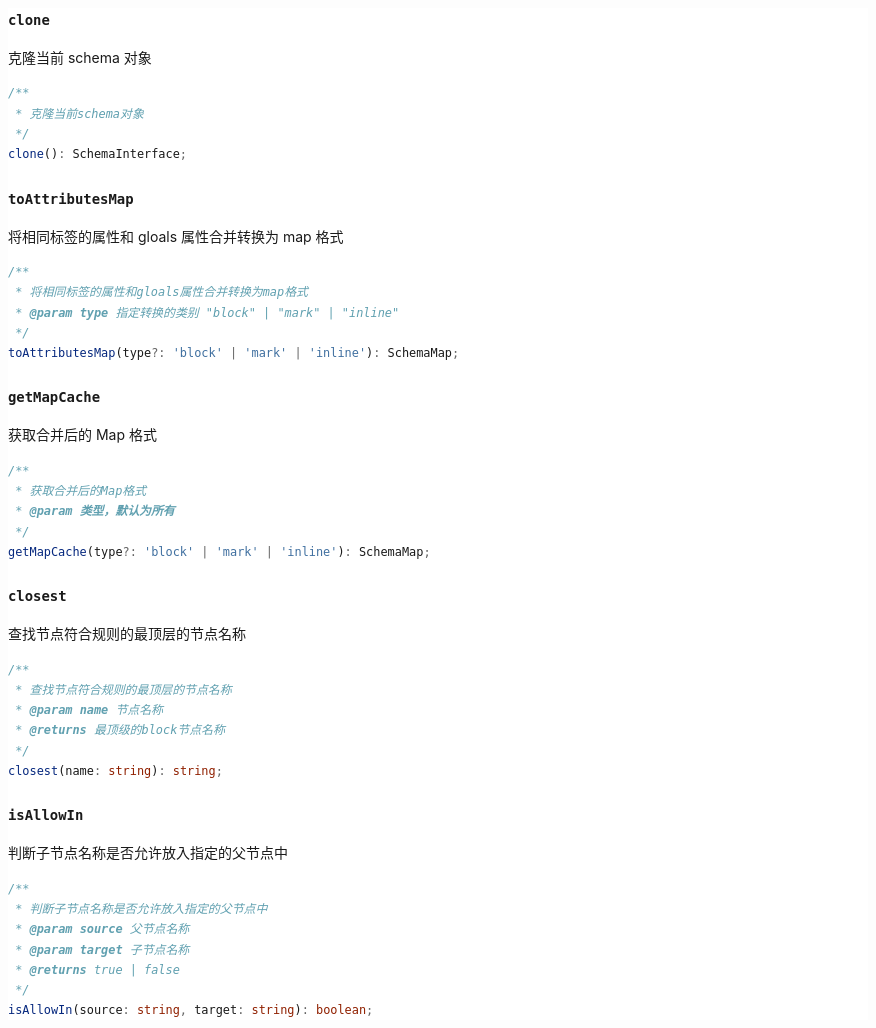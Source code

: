 ### `clone`

克隆当前 schema 对象

```ts
/**
 * 克隆当前schema对象
 */
clone(): SchemaInterface;
```

### `toAttributesMap`

将相同标签的属性和 gloals 属性合并转换为 map 格式

```ts
/**
 * 将相同标签的属性和gloals属性合并转换为map格式
 * @param type 指定转换的类别 "block" | "mark" | "inline"
 */
toAttributesMap(type?: 'block' | 'mark' | 'inline'): SchemaMap;
```

### `getMapCache`

获取合并后的 Map 格式

```ts
/**
 * 获取合并后的Map格式
 * @param 类型，默认为所有
 */
getMapCache(type?: 'block' | 'mark' | 'inline'): SchemaMap;
```

### `closest`

查找节点符合规则的最顶层的节点名称

```ts
/**
 * 查找节点符合规则的最顶层的节点名称
 * @param name 节点名称
 * @returns 最顶级的block节点名称
 */
closest(name: string): string;
```

### `isAllowIn`

判断子节点名称是否允许放入指定的父节点中

```ts
/**
 * 判断子节点名称是否允许放入指定的父节点中
 * @param source 父节点名称
 * @param target 子节点名称
 * @returns true | false
 */
isAllowIn(source: string, target: string): boolean;
```
